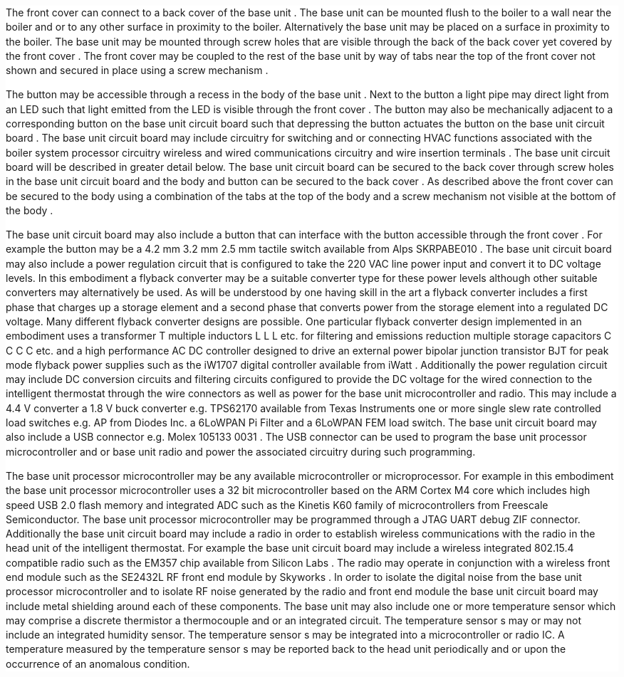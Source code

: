 The front cover can connect to a back cover of the base unit . The base unit can be mounted flush to the boiler to a wall near the boiler and or to any other surface in proximity to the boiler. Alternatively the base unit may be placed on a surface in proximity to the boiler. The base unit may be mounted through screw holes that are visible through the back of the back cover yet covered by the front cover . The front cover may be coupled to the rest of the base unit by way of tabs near the top of the front cover not shown and secured in place using a screw mechanism .

The button may be accessible through a recess in the body of the base unit . Next to the button a light pipe may direct light from an LED such that light emitted from the LED is visible through the front cover . The button may also be mechanically adjacent to a corresponding button on the base unit circuit board such that depressing the button actuates the button on the base unit circuit board . The base unit circuit board may include circuitry for switching and or connecting HVAC functions associated with the boiler system processor circuitry wireless and wired communications circuitry and wire insertion terminals . The base unit circuit board will be described in greater detail below. The base unit circuit board can be secured to the back cover through screw holes in the base unit circuit board and the body and button can be secured to the back cover . As described above the front cover can be secured to the body using a combination of the tabs at the top of the body and a screw mechanism not visible at the bottom of the body .

The base unit circuit board may also include a button that can interface with the button accessible through the front cover . For example the button may be a 4.2 mm 3.2 mm 2.5 mm tactile switch available from Alps SKRPABE010 . The base unit circuit board may also include a power regulation circuit that is configured to take the 220 VAC line power input and convert it to DC voltage levels. In this embodiment a flyback converter may be a suitable converter type for these power levels although other suitable converters may alternatively be used. As will be understood by one having skill in the art a flyback converter includes a first phase that charges up a storage element and a second phase that converts power from the storage element into a regulated DC voltage. Many different flyback converter designs are possible. One particular flyback converter design implemented in an embodiment uses a transformer T multiple inductors L L L etc. for filtering and emissions reduction multiple storage capacitors C C C C etc. and a high performance AC DC controller designed to drive an external power bipolar junction transistor BJT for peak mode flyback power supplies such as the iW1707 digital controller available from iWatt . Additionally the power regulation circuit may include DC conversion circuits and filtering circuits configured to provide the DC voltage for the wired connection to the intelligent thermostat through the wire connectors as well as power for the base unit microcontroller and radio. This may include a 4.4 V converter a 1.8 V buck converter e.g. TPS62170 available from Texas Instruments one or more single slew rate controlled load switches e.g. AP from Diodes Inc. a 6LoWPAN Pi Filter and a 6LoWPAN FEM load switch. The base unit circuit board may also include a USB connector e.g. Molex 105133 0031 . The USB connector can be used to program the base unit processor microcontroller and or base unit radio and power the associated circuitry during such programming.

The base unit processor microcontroller may be any available microcontroller or microprocessor. For example in this embodiment the base unit processor microcontroller uses a 32 bit microcontroller based on the ARM Cortex M4 core which includes high speed USB 2.0 flash memory and integrated ADC such as the Kinetis K60 family of microcontrollers from Freescale Semiconductor. The base unit processor microcontroller may be programmed through a JTAG UART debug ZIF connector. Additionally the base unit circuit board may include a radio in order to establish wireless communications with the radio in the head unit of the intelligent thermostat. For example the base unit circuit board may include a wireless integrated 802.15.4 compatible radio such as the EM357 chip available from Silicon Labs . The radio may operate in conjunction with a wireless front end module such as the SE2432L RF front end module by Skyworks . In order to isolate the digital noise from the base unit processor microcontroller and to isolate RF noise generated by the radio and front end module the base unit circuit board may include metal shielding around each of these components. The base unit may also include one or more temperature sensor which may comprise a discrete thermistor a thermocouple and or an integrated circuit. The temperature sensor s may or may not include an integrated humidity sensor. The temperature sensor s may be integrated into a microcontroller or radio IC. A temperature measured by the temperature sensor s may be reported back to the head unit periodically and or upon the occurrence of an anomalous condition.
